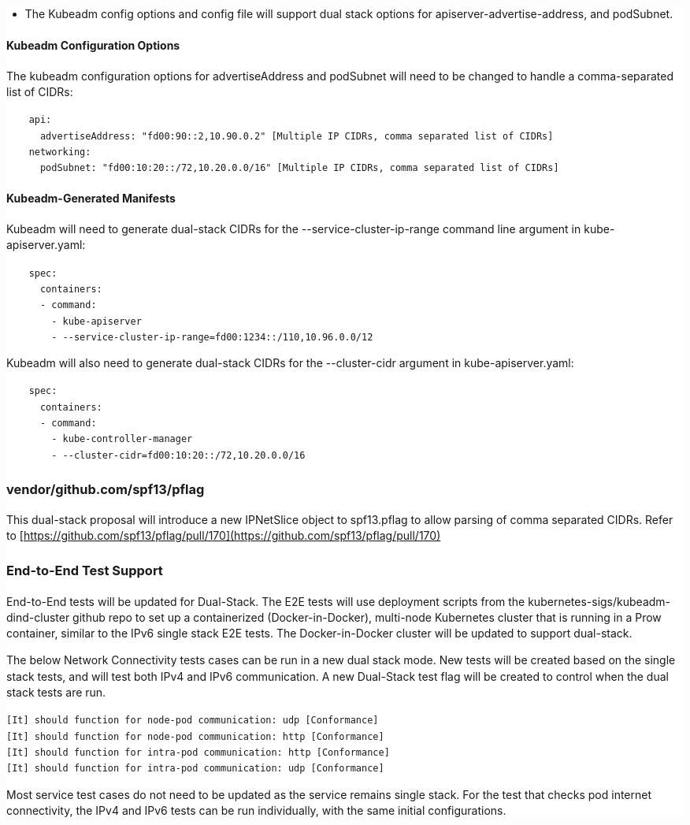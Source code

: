 - The Kubeadm config options and config file will support dual stack options
for apiserver-advertise-address, and podSubnet.

#### Kubeadm Configuration Options
The kubeadm configuration options for advertiseAddress and podSubnet will need to be changed to handle a comma-separated list of CIDRs:
```
    api:
      advertiseAddress: "fd00:90::2,10.90.0.2" [Multiple IP CIDRs, comma separated list of CIDRs]
    networking:
      podSubnet: "fd00:10:20::/72,10.20.0.0/16" [Multiple IP CIDRs, comma separated list of CIDRs]
```

#### Kubeadm-Generated Manifests
Kubeadm will need to generate dual-stack CIDRs for the --service-cluster-ip-range command line argument in kube-apiserver.yaml:
```
    spec:
      containers:
      - command:
        - kube-apiserver
        - --service-cluster-ip-range=fd00:1234::/110,10.96.0.0/12
```

Kubeadm will also need to generate dual-stack CIDRs for the --cluster-cidr argument in kube-apiserver.yaml:
```
    spec:
      containers:
      - command:
        - kube-controller-manager
        - --cluster-cidr=fd00:10:20::/72,10.20.0.0/16
```

### vendor/github.com/spf13/pflag
This dual-stack proposal will introduce a new IPNetSlice object to spf13.pflag to allow parsing of comma separated CIDRs. Refer to [https://github.com/spf13/pflag/pull/170](https://github.com/spf13/pflag/pull/170)

### End-to-End Test Support
End-to-End tests will be updated for Dual-Stack.
The E2E tests will use deployment scripts from the kubernetes-sigs/kubeadm-dind-cluster
github repo to set up a containerized (Docker-in-Docker), multi-node Kubernetes
cluster that is running in a Prow container, similar to the IPv6 single stack E2E tests.
The Docker-in-Docker cluster will be updated to support dual-stack.

The below Network Connectivity tests cases can be run in a new dual stack mode.
New tests will be created based on the single stack tests, and will test both IPv4 and IPv6 communication.
A new Dual-Stack test flag will be created to control when the dual stack tests are run.

```
[It] should function for node-pod communication: udp [Conformance]
[It] should function for node-pod communication: http [Conformance]
[It] should function for intra-pod communication: http [Conformance]
[It] should function for intra-pod communication: udp [Conformance]
```
Most service test cases do not need to be updated as the service remains single stack.
For the test that checks pod internet connectivity, the IPv4 and IPv6 tests can be run individually,
with the same initial configurations.
